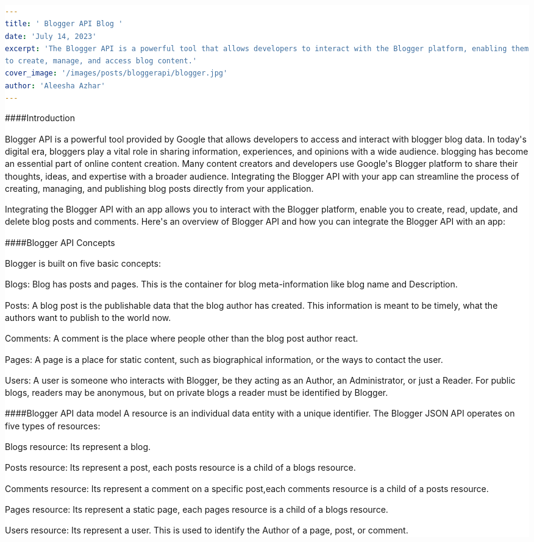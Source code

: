 ```yaml
---
title: ' Blogger API Blog '
date: 'July 14, 2023'
excerpt: 'The Blogger API is a powerful tool that allows developers to interact with the Blogger platform, enabling them to create, manage, and access blog content.'
cover_image: '/images/posts/bloggerapi/blogger.jpg'
author: 'Aleesha Azhar'
---
```


####Introduction

Blogger API is a powerful tool provided by Google that allows developers to access and interact with blogger blog data. In today's digital era, bloggers play a vital role in sharing information, experiences, and opinions with a wide audience. blogging has become an essential part of online content creation. Many content creators and developers use Google's Blogger platform to share their thoughts, ideas, and expertise with a broader audience. Integrating the Blogger API with your app can streamline the process of creating, managing, and publishing blog posts directly from your application.

Integrating the Blogger API with an app allows you to interact with the Blogger platform, enable you to create, read, update, and delete blog posts and comments. Here's an overview of Blogger API and how you can integrate the Blogger API with an app:

####Blogger API Concepts

Blogger is built on five basic concepts:

Blogs: Blog has posts and pages. This is the container for blog meta-information like blog name and Description.

Posts: A blog post is the publishable data that the blog author has created. This information is meant to be timely, what the authors want to publish to the world now.

Comments: A comment is the place where people other than the blog post author react.

Pages: A page is a place for static content, such as biographical information, or the ways to contact the user.

Users: A user is someone who interacts with Blogger, be they acting as an Author, an Administrator, or just a Reader. For public blogs, readers may be anonymous, but on private blogs a reader must be identified by Blogger.

####Blogger API data model
A resource is an individual data entity with a unique identifier. The Blogger JSON API operates on five types of resources:

Blogs resource: Its represent a blog.

Posts resource: Its represent a post, each posts resource is a child of a blogs resource.

Comments resource: Its represent a comment on a specific post,each comments resource is a child of a posts resource.

Pages resource: Its represent a static page, each pages resource is a child of a blogs resource.

Users resource: Its represent a user. This is used to identify the Author of a page, post, or comment.
